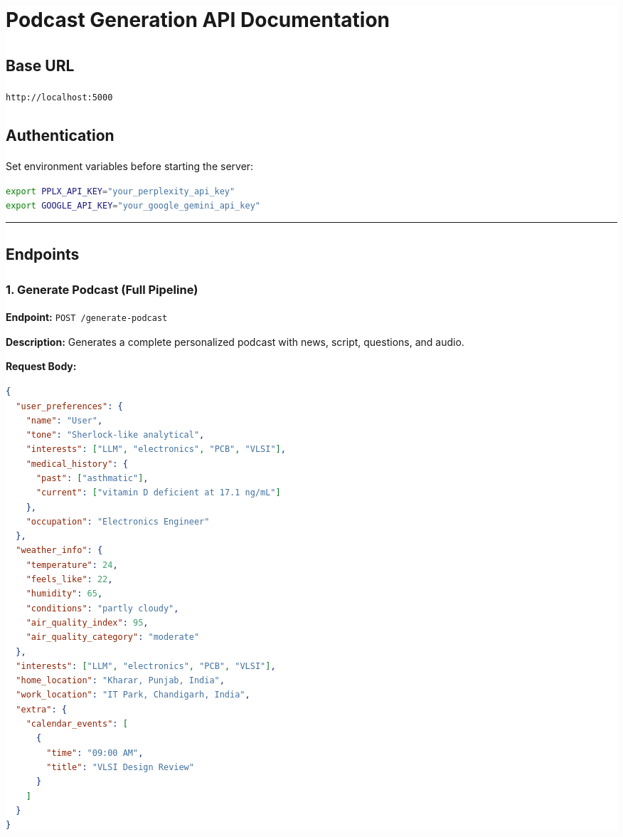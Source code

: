 # Podcast Generation API Documentation

## Base URL
```
http://localhost:5000
```

## Authentication
Set environment variables before starting the server:
```bash
export PPLX_API_KEY="your_perplexity_api_key"
export GOOGLE_API_KEY="your_google_gemini_api_key"
```

---

## Endpoints

### 1. Generate Podcast (Full Pipeline)

**Endpoint:** `POST /generate-podcast`

**Description:** Generates a complete personalized podcast with news, script, questions, and audio.

**Request Body:**
```json
{
  "user_preferences": {
    "name": "User",
    "tone": "Sherlock-like analytical",
    "interests": ["LLM", "electronics", "PCB", "VLSI"],
    "medical_history": {
      "past": ["asthmatic"],
      "current": ["vitamin D deficient at 17.1 ng/mL"]
    },
    "occupation": "Electronics Engineer"
  },
  "weather_info": {
    "temperature": 24,
    "feels_like": 22,
    "humidity": 65,
    "conditions": "partly cloudy",
    "air_quality_index": 95,
    "air_quality_category": "moderate"
  },
  "interests": ["LLM", "electronics", "PCB", "VLSI"],
  "home_location": "Kharar, Punjab, India",
  "work_location": "IT Park, Chandigarh, India",
  "extra": {
    "calendar_events": [
      {
        "time": "09:00 AM",
        "title": "VLSI Design Review"
      }
    ]
  }
}
```
